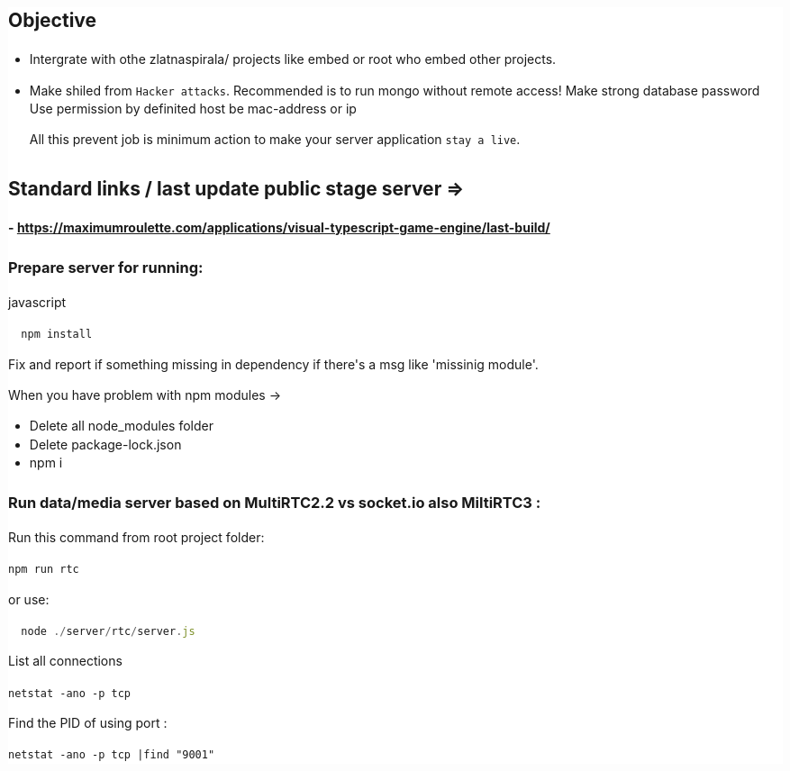 
## Objective

  - Intergrate with othe zlatnaspirala/ projects like embed or
    root who embed other projects.
  - Make shiled from `Hacker attacks`.
    Recommended is to run mongo without remote access!
    Make strong database password
    Use permission by definited host be mac-address or ip

    All this prevent job is minimum action to make your server
    application `stay a live`.

## Standard links / last update public stage server =>

  <b> - https://maximumroulette.com/applications/visual-typescript-game-engine/last-build/ </b>

### Prepare server for running: ###

javascript
```
  npm install
```

  Fix and report if something missing in dependency if there's a msg like
  'missinig module'.

  When you have problem with npm modules ->
   - Delete all node_modules folder
   - Delete package-lock.json
   - npm i

### Run data/media server based on MultiRTC2.2 vs socket.io also MiltiRTC3 : ###

Run this command from root project folder:

```javascript
npm run rtc
```

 or use:

```javascript
  node ./server/rtc/server.js
```

 List all connections
```
netstat -ano -p tcp
```

Find the PID of using port :
```
netstat -ano -p tcp |find "9001"
```
